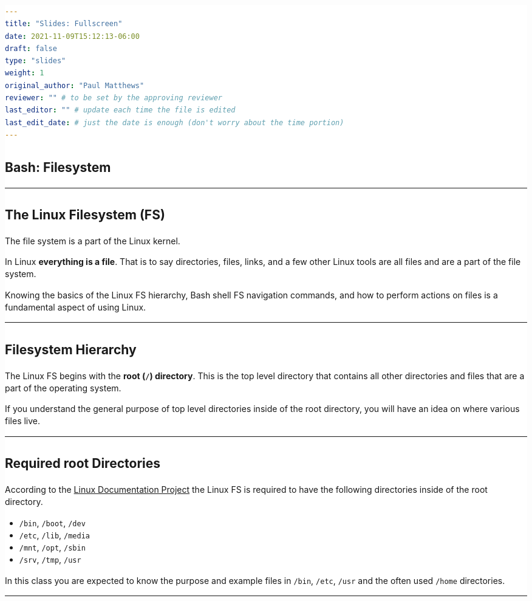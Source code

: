 ```yaml
---
title: "Slides: Fullscreen"
date: 2021-11-09T15:12:13-06:00
draft: false
type: "slides"
weight: 1
original_author: "Paul Matthews" 
reviewer: "" # to be set by the approving reviewer
last_editor: "" # update each time the file is edited
last_edit_date: # just the date is enough (don't worry about the time portion)
---
```


## Bash: Filesystem 

---

## The Linux Filesystem (FS)

The file system is a part of the Linux kernel.

In Linux **everything is a file**. That is to say directories, files, links, and a few other Linux tools are all files and are a part of the file system.

Knowing the basics of the Linux FS hierarchy, Bash shell FS navigation commands, and how to perform actions on files is a fundamental aspect of using Linux.

---

## Filesystem Hierarchy

The Linux FS begins with the **root (`/`) directory**. This is the top level directory that contains all other directories and files that are a part of the operating system.

If you understand the general purpose of top level directories inside of the root directory, you will have an idea on where various files live.

---

## Required root Directories

According to the [Linux Documentation Project](https://tldp.org/) the Linux FS is required to have the following directories inside of the root directory.

- `/bin`, `/boot`, `/dev`
- `/etc`, `/lib`, `/media`
- `/mnt`, `/opt`, `/sbin`
- `/srv`, `/tmp`, `/usr`

In this class you are expected to know the purpose and example files in `/bin`, `/etc`, `/usr` and the often used `/home` directories.

---